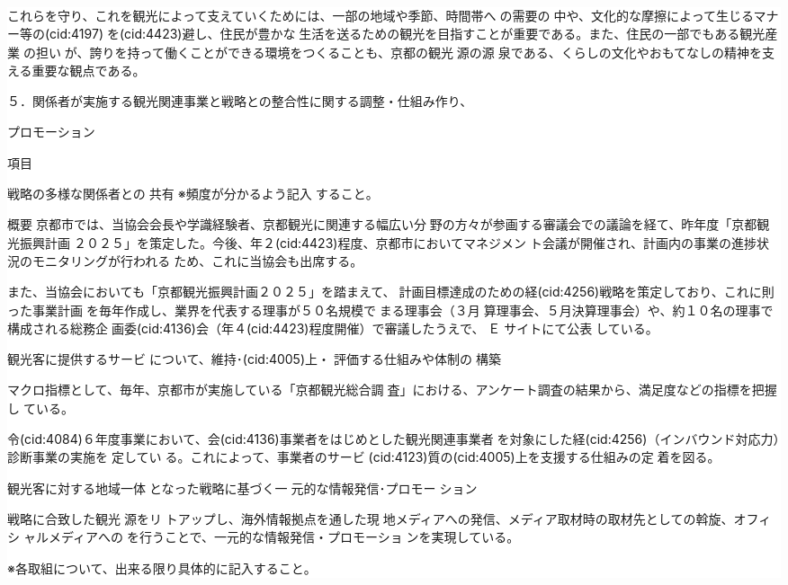 これらを守り、これを観光によって支えていくためには、一部の地域や季節、時間帯へ
の需要の 中や、文化的な摩擦によって生じるマナー等の(cid:4197) を(cid:4423)避し、住民が豊かな
生活を送るための観光を目指すことが重要である。また、住民の一部でもある観光産業
の担い が、誇りを持って働くことができる環境をつくることも、京都の観光 源の源
泉である、くらしの文化やおもてなしの精神を支える重要な観点である。

５．関係者が実施する観光関連事業と戦略との整合性に関する調整・仕組み作り、

プロモーション

項目

戦略の多様な関係者との
共有
※頻度が分かるよう記入
すること。

概要
京都市では、当協会会長や学識経験者、京都観光に関連する幅広い分
野の方々が参画する審議会での議論を経て、昨年度「京都観光振興計画
２０２５」を策定した。今後、年２(cid:4423)程度、京都市においてマネジメン
ト会議が開催され、計画内の事業の進捗状況のモニタリングが行われる
ため、これに当協会も出席する。

また、当協会においても「京都観光振興計画２０２５」を踏まえて、
計画目標達成のための経(cid:4256)戦略を策定しており、これに則った事業計画
を毎年作成し、業界を代表する理事が５０名規模で まる理事会（３月
 算理事会、５月決算理事会）や、約１０名の理事で構成される総務企
画委(cid:4136)会（年４(cid:4423)程度開催）で審議したうえで、 Ｅ サイトにて公表
している。

観光客に提供するサービ
 について、維持･(cid:4005)上・
評価する仕組みや体制の
構築

マクロ指標として、毎年、京都市が実施している「京都観光総合調
査」における、アンケート調査の結果から、満足度などの指標を把握し
ている。

令(cid:4084)６年度事業において、会(cid:4136)事業者をはじめとした観光関連事業者
を対象にした経(cid:4256)（インバウンド対応力）診断事業の実施を 定してい
る。これによって、事業者のサービ (cid:4123)質の(cid:4005)上を支援する仕組みの定
着を図る。

観光客に対する地域一体
となった戦略に基づく一
元的な情報発信･プロモー
ション

戦略に合致した観光 源をリ トアップし、海外情報拠点を通した現
地メディアへの発信、メディア取材時の取材先としての斡旋、オフィシ
ャルメディアへの  を行うことで、一元的な情報発信・プロモーショ
ンを実現している。

※各取組について、出来る限り具体的に記入すること。
